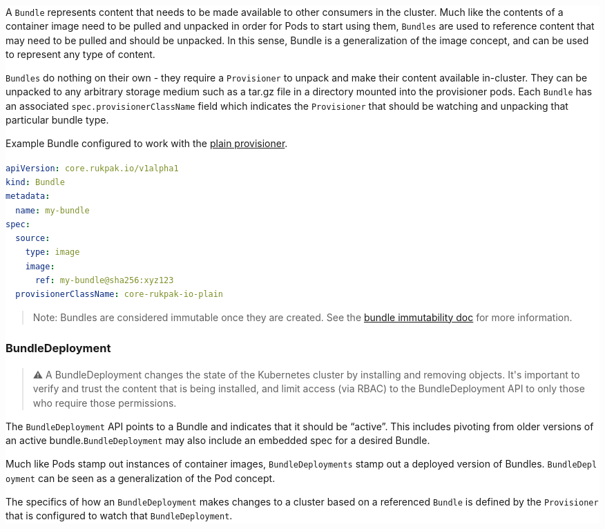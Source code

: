 A `Bundle` represents content that needs to be made available to other consumers in the cluster. Much like the contents
of a container image need to be pulled and unpacked in order for Pods to start using them,
`Bundles` are used to reference content that may need to be pulled and should be unpacked. In this sense, Bundle is a
generalization of the image concept, and can be used to represent any type of content.

`Bundles` do nothing on their own - they require a `Provisioner` to unpack and make their content available in-cluster.
They can be unpacked to any arbitrary storage medium such as a tar.gz file in a directory mounted into the provisioner
pods. Each `Bundle` has an associated `spec.provisionerClassName` field which indicates the `Provisioner` that should be
watching and unpacking that particular bundle type.

Example Bundle configured to work with the [plain provisioner](docs/bundles/plain.md##Example).

```yaml
apiVersion: core.rukpak.io/v1alpha1
kind: Bundle
metadata:
  name: my-bundle
spec:
  source:
    type: image
    image:
      ref: my-bundle@sha256:xyz123
  provisionerClassName: core-rukpak-io-plain
```

> Note: Bundles are considered immutable once they are created. See the [bundle immutability doc](docs/concepts/bundle-immutability.md)
> for more information.

### BundleDeployment

> :warning: A BundleDeployment changes the state of the Kubernetes cluster by installing and removing objects. It's important
> to verify and trust the content that is being installed, and limit access (via RBAC) to the BundleDeployment API to only those
> who require those permissions.

The `BundleDeployment` API points to a Bundle and indicates that it should be “active”. This includes pivoting from
older versions of an active bundle.`BundleDeployment` may also include an embedded spec for a desired Bundle.

Much like Pods stamp out instances of container images, `BundleDeployments` stamp out a deployed version of
Bundles. `BundleDeployment` can be seen as a generalization of the Pod concept.

The specifics of how an `BundleDeployment` makes changes to a cluster based on a referenced `Bundle` is defined by the
`Provisioner` that is configured to watch that `BundleDeployment`.
